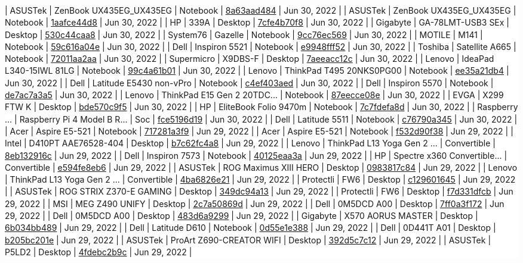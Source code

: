 | ASUSTek       | ZenBook UX435EG_UX435EG     | Notebook    | [8a63aad484](https://linux-hardware.org/?probe=8a63aad484) | Jun 30, 2022 |
| ASUSTek       | ZenBook UX435EG_UX435EG     | Notebook    | [1aafce44d8](https://linux-hardware.org/?probe=1aafce44d8) | Jun 30, 2022 |
| HP            | 339A                        | Desktop     | [7cfe4b70f8](https://linux-hardware.org/?probe=7cfe4b70f8) | Jun 30, 2022 |
| Gigabyte      | GA-78LMT-USB3 SEx           | Desktop     | [530c44caa8](https://linux-hardware.org/?probe=530c44caa8) | Jun 30, 2022 |
| System76      | Gazelle                     | Notebook    | [9cc76ec569](https://linux-hardware.org/?probe=9cc76ec569) | Jun 30, 2022 |
| MOTILE        | M141                        | Notebook    | [59c616a04e](https://linux-hardware.org/?probe=59c616a04e) | Jun 30, 2022 |
| Dell          | Inspiron 5521               | Notebook    | [e9948fff52](https://linux-hardware.org/?probe=e9948fff52) | Jun 30, 2022 |
| Toshiba       | Satellite A665              | Notebook    | [72011aa2aa](https://linux-hardware.org/?probe=72011aa2aa) | Jun 30, 2022 |
| Supermicro    | X9DBS-F                     | Desktop     | [7aeeacc12c](https://linux-hardware.org/?probe=7aeeacc12c) | Jun 30, 2022 |
| Lenovo        | IdeaPad L340-15IWL 81LG     | Notebook    | [99c4a61b01](https://linux-hardware.org/?probe=99c4a61b01) | Jun 30, 2022 |
| Lenovo        | ThinkPad T495 20NKS0PG00    | Notebook    | [ee35a21db4](https://linux-hardware.org/?probe=ee35a21db4) | Jun 30, 2022 |
| Dell          | Latitude E5430 non-vPro     | Notebook    | [c4ef403aed](https://linux-hardware.org/?probe=c4ef403aed) | Jun 30, 2022 |
| Dell          | Inspiron 5570               | Notebook    | [de7ac7a3a5](https://linux-hardware.org/?probe=de7ac7a3a5) | Jun 30, 2022 |
| Lenovo        | ThinkPad E15 Gen 2 20TDC... | Notebook    | [87eecce08e](https://linux-hardware.org/?probe=87eecce08e) | Jun 30, 2022 |
| EVGA          | X299 FTW K                  | Desktop     | [bde570c9f5](https://linux-hardware.org/?probe=bde570c9f5) | Jun 30, 2022 |
| HP            | EliteBook Folio 9470m       | Notebook    | [7c7fdefa8d](https://linux-hardware.org/?probe=7c7fdefa8d) | Jun 30, 2022 |
| Raspberry ... | Raspberry Pi 4 Model B R... | Soc         | [fce5196d19](https://linux-hardware.org/?probe=fce5196d19) | Jun 30, 2022 |
| Dell          | Latitude 5511               | Notebook    | [c76790a345](https://linux-hardware.org/?probe=c76790a345) | Jun 30, 2022 |
| Acer          | Aspire E5-521               | Notebook    | [717281a3f9](https://linux-hardware.org/?probe=717281a3f9) | Jun 29, 2022 |
| Acer          | Aspire E5-521               | Notebook    | [f532d90f38](https://linux-hardware.org/?probe=f532d90f38) | Jun 29, 2022 |
| Intel         | D410PT AAE76528-404         | Desktop     | [b7c62fc4a8](https://linux-hardware.org/?probe=b7c62fc4a8) | Jun 29, 2022 |
| Lenovo        | ThinkPad L13 Yoga Gen 2 ... | Convertible | [8eb132916c](https://linux-hardware.org/?probe=8eb132916c) | Jun 29, 2022 |
| Dell          | Inspiron 7573               | Notebook    | [40125eaa3a](https://linux-hardware.org/?probe=40125eaa3a) | Jun 29, 2022 |
| HP            | Spectre x360 Convertible... | Convertible | [e594fe8eb6](https://linux-hardware.org/?probe=e594fe8eb6) | Jun 29, 2022 |
| ASUSTek       | ROG Maximus XIII HERO       | Desktop     | [0983817c84](https://linux-hardware.org/?probe=0983817c84) | Jun 29, 2022 |
| Lenovo        | ThinkPad L13 Yoga Gen 2 ... | Convertible | [4ba6826e21](https://linux-hardware.org/?probe=4ba6826e21) | Jun 29, 2022 |
| Protectli     | FW6                         | Desktop     | [c129601645](https://linux-hardware.org/?probe=c129601645) | Jun 29, 2022 |
| ASUSTek       | ROG STRIX Z370-E GAMING     | Desktop     | [349dc94a13](https://linux-hardware.org/?probe=349dc94a13) | Jun 29, 2022 |
| Protectli     | FW6                         | Desktop     | [f7d331dfcb](https://linux-hardware.org/?probe=f7d331dfcb) | Jun 29, 2022 |
| MSI           | MEG Z490 UNIFY              | Desktop     | [2c7a50869d](https://linux-hardware.org/?probe=2c7a50869d) | Jun 29, 2022 |
| Dell          | 0M5DCD A00                  | Desktop     | [7ff0a3f172](https://linux-hardware.org/?probe=7ff0a3f172) | Jun 29, 2022 |
| Dell          | 0M5DCD A00                  | Desktop     | [483d6a9299](https://linux-hardware.org/?probe=483d6a9299) | Jun 29, 2022 |
| Gigabyte      | X570 AORUS MASTER           | Desktop     | [6b034bb489](https://linux-hardware.org/?probe=6b034bb489) | Jun 29, 2022 |
| Dell          | Latitude D610               | Notebook    | [0d55e1e388](https://linux-hardware.org/?probe=0d55e1e388) | Jun 29, 2022 |
| Dell          | 0D441T A01                  | Desktop     | [b205bc201e](https://linux-hardware.org/?probe=b205bc201e) | Jun 29, 2022 |
| ASUSTek       | ProArt Z690-CREATOR WIFI    | Desktop     | [392d5c7c12](https://linux-hardware.org/?probe=392d5c7c12) | Jun 29, 2022 |
| ASUSTek       | P5LD2                       | Desktop     | [4fdebc2b9c](https://linux-hardware.org/?probe=4fdebc2b9c) | Jun 29, 2022 |